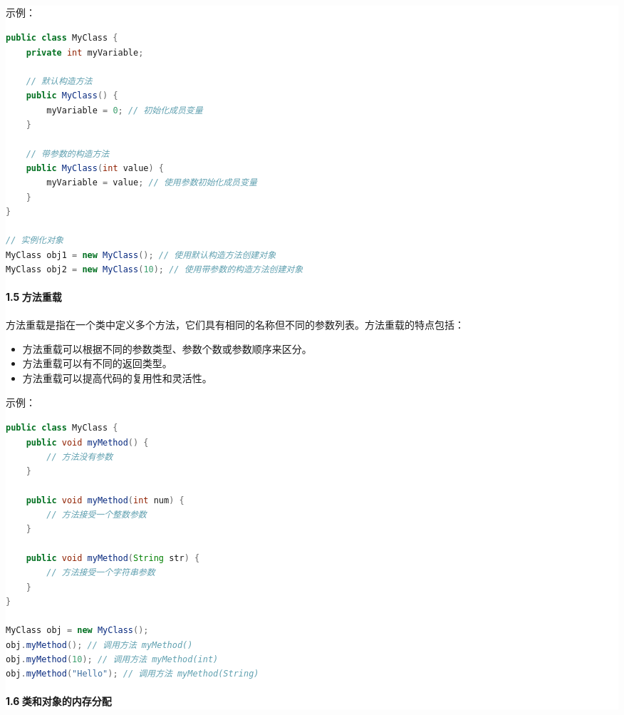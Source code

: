 示例：

```java
public class MyClass {
    private int myVariable;

    // 默认构造方法
    public MyClass() {
        myVariable = 0; // 初始化成员变量
    }

    // 带参数的构造方法
    public MyClass(int value) {
        myVariable = value; // 使用参数初始化成员变量
    }
}

// 实例化对象
MyClass obj1 = new MyClass(); // 使用默认构造方法创建对象
MyClass obj2 = new MyClass(10); // 使用带参数的构造方法创建对象
```

#### 1.5 方法重载

方法重载是指在一个类中定义多个方法，它们具有相同的名称但不同的参数列表。方法重载的特点包括：

- 方法重载可以根据不同的参数类型、参数个数或参数顺序来区分。
- 方法重载可以有不同的返回类型。
- 方法重载可以提高代码的复用性和灵活性。

示例：

```java
public class MyClass {
    public void myMethod() {
        // 方法没有参数
    }

    public void myMethod(int num) {
        // 方法接受一个整数参数
    }

    public void myMethod(String str) {
        // 方法接受一个字符串参数
    }
}

MyClass obj = new MyClass();
obj.myMethod(); // 调用方法 myMethod()
obj.myMethod(10); // 调用方法 myMethod(int)
obj.myMethod("Hello"); // 调用方法 myMethod(String)
```

#### 1.6 类和对象的内存分配
